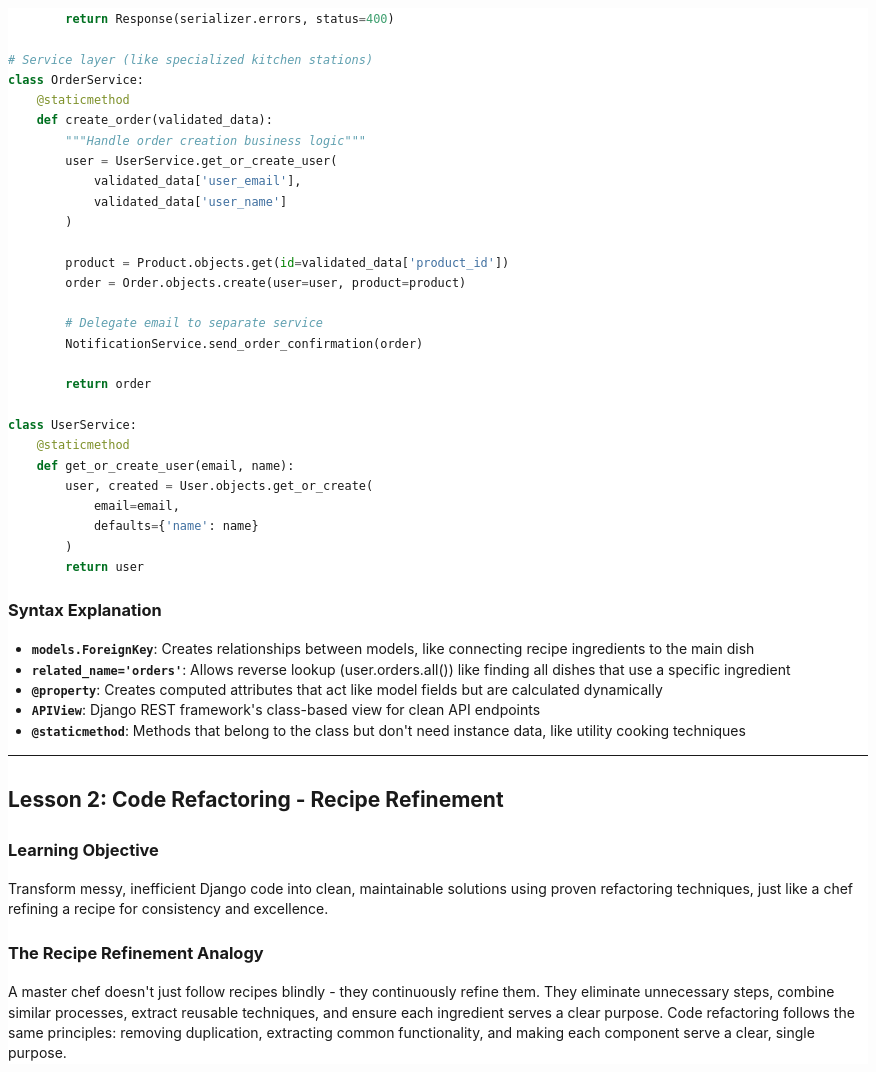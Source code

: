 ```python
        return Response(serializer.errors, status=400)

# Service layer (like specialized kitchen stations)
class OrderService:
    @staticmethod
    def create_order(validated_data):
        """Handle order creation business logic"""
        user = UserService.get_or_create_user(
            validated_data['user_email'],
            validated_data['user_name']
        )
        
        product = Product.objects.get(id=validated_data['product_id'])
        order = Order.objects.create(user=user, product=product)
        
        # Delegate email to separate service
        NotificationService.send_order_confirmation(order)
        
        return order

class UserService:
    @staticmethod
    def get_or_create_user(email, name):
        user, created = User.objects.get_or_create(
            email=email,
            defaults={'name': name}
        )
        return user
```

### Syntax Explanation
- **`models.ForeignKey`**: Creates relationships between models, like connecting recipe ingredients to the main dish
- **`related_name='orders'`**: Allows reverse lookup (user.orders.all()) like finding all dishes that use a specific ingredient
- **`@property`**: Creates computed attributes that act like model fields but are calculated dynamically
- **`APIView`**: Django REST framework's class-based view for clean API endpoints
- **`@staticmethod`**: Methods that belong to the class but don't need instance data, like utility cooking techniques

---

## Lesson 2: Code Refactoring - Recipe Refinement

### Learning Objective
Transform messy, inefficient Django code into clean, maintainable solutions using proven refactoring techniques, just like a chef refining a recipe for consistency and excellence.

### The Recipe Refinement Analogy
A master chef doesn't just follow recipes blindly - they continuously refine them. They eliminate unnecessary steps, combine similar processes, extract reusable techniques, and ensure each ingredient serves a clear purpose. Code refactoring follows the same principles: removing duplication, extracting common functionality, and making each component serve a clear, single purpose.

